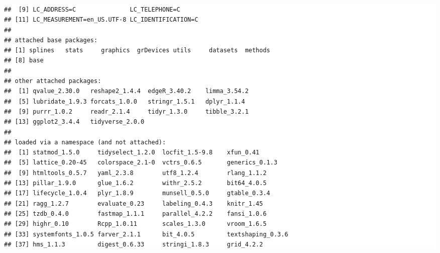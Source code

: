     ##  [9] LC_ADDRESS=C               LC_TELEPHONE=C            
    ## [11] LC_MEASUREMENT=en_US.UTF-8 LC_IDENTIFICATION=C       
    ## 
    ## attached base packages:
    ## [1] splines   stats     graphics  grDevices utils     datasets  methods  
    ## [8] base     
    ## 
    ## other attached packages:
    ##  [1] qvalue_2.30.0   reshape2_1.4.4  edgeR_3.40.2    limma_3.54.2   
    ##  [5] lubridate_1.9.3 forcats_1.0.0   stringr_1.5.1   dplyr_1.1.4    
    ##  [9] purrr_1.0.2     readr_2.1.4     tidyr_1.3.0     tibble_3.2.1   
    ## [13] ggplot2_3.4.4   tidyverse_2.0.0
    ## 
    ## loaded via a namespace (and not attached):
    ##  [1] statmod_1.5.0     tidyselect_1.2.0  locfit_1.5-9.8    xfun_0.41        
    ##  [5] lattice_0.20-45   colorspace_2.1-0  vctrs_0.6.5       generics_0.1.3   
    ##  [9] htmltools_0.5.7   yaml_2.3.8        utf8_1.2.4        rlang_1.1.2      
    ## [13] pillar_1.9.0      glue_1.6.2        withr_2.5.2       bit64_4.0.5      
    ## [17] lifecycle_1.0.4   plyr_1.8.9        munsell_0.5.0     gtable_0.3.4     
    ## [21] ragg_1.2.7        evaluate_0.23     labeling_0.4.3    knitr_1.45       
    ## [25] tzdb_0.4.0        fastmap_1.1.1     parallel_4.2.2    fansi_1.0.6      
    ## [29] highr_0.10        Rcpp_1.0.11       scales_1.3.0      vroom_1.6.5      
    ## [33] systemfonts_1.0.5 farver_2.1.1      bit_4.0.5         textshaping_0.3.6
    ## [37] hms_1.1.3         digest_0.6.33     stringi_1.8.3     grid_4.2.2       